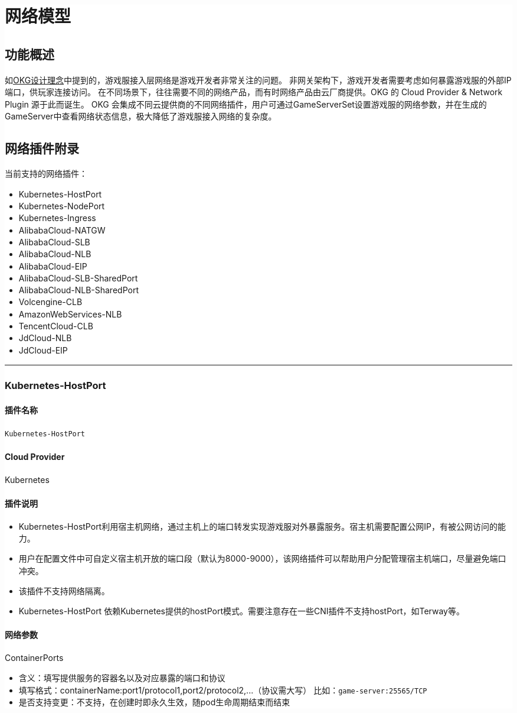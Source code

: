 # 网络模型
## 功能概述

如[OKG设计理念](../design-concept.md)中提到的，游戏服接入层网络是游戏开发者非常关注的问题。
非网关架构下，游戏开发者需要考虑如何暴露游戏服的外部IP端口，供玩家连接访问。
在不同场景下，往往需要不同的网络产品，而有时网络产品由云厂商提供。OKG 的 Cloud Provider & Network Plugin 源于此而诞生。
OKG 会集成不同云提供商的不同网络插件，用户可通过GameServerSet设置游戏服的网络参数，并在生成的GameServer中查看网络状态信息，极大降低了游戏服接入网络的复杂度。

## 网络插件附录

当前支持的网络插件：
- Kubernetes-HostPort
- Kubernetes-NodePort
- Kubernetes-Ingress
- AlibabaCloud-NATGW
- AlibabaCloud-SLB
- AlibabaCloud-NLB
- AlibabaCloud-EIP
- AlibabaCloud-SLB-SharedPort
- AlibabaCloud-NLB-SharedPort
- Volcengine-CLB
- AmazonWebServices-NLB
- TencentCloud-CLB
- JdCloud-NLB
- JdCloud-EIP

---
### Kubernetes-HostPort
#### 插件名称

`Kubernetes-HostPort`

#### Cloud Provider

Kubernetes

#### 插件说明
- Kubernetes-HostPort利用宿主机网络，通过主机上的端口转发实现游戏服对外暴露服务。宿主机需要配置公网IP，有被公网访问的能力。

- 用户在配置文件中可自定义宿主机开放的端口段（默认为8000-9000），该网络插件可以帮助用户分配管理宿主机端口，尽量避免端口冲突。

- 该插件不支持网络隔离。

- Kubernetes-HostPort 依赖Kubernetes提供的hostPort模式。需要注意存在一些CNI插件不支持hostPort，如Terway等。



#### 网络参数

ContainerPorts

- 含义：填写提供服务的容器名以及对应暴露的端口和协议
- 填写格式：containerName:port1/protocol1,port2/protocol2,...（协议需大写） 比如：`game-server:25565/TCP`
- 是否支持变更：不支持，在创建时即永久生效，随pod生命周期结束而结束
